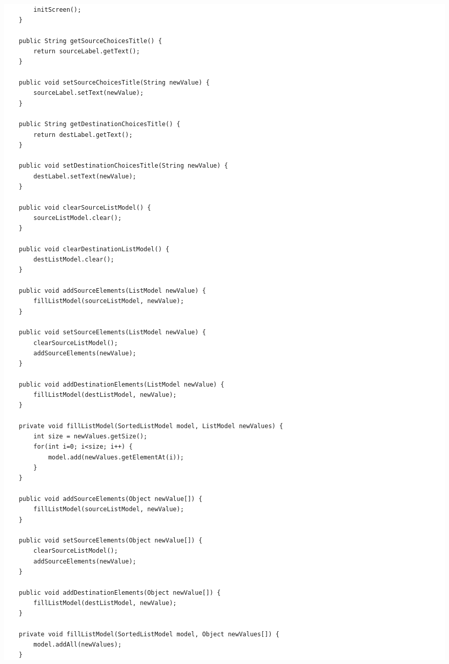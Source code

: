 ``` {.sourceCode .java}
        initScreen();
    }

    public String getSourceChoicesTitle() {
        return sourceLabel.getText();
    }

    public void setSourceChoicesTitle(String newValue) {
        sourceLabel.setText(newValue);
    }

    public String getDestinationChoicesTitle() {
        return destLabel.getText();
    }

    public void setDestinationChoicesTitle(String newValue) {
        destLabel.setText(newValue);
    }

    public void clearSourceListModel() {
        sourceListModel.clear();
    }

    public void clearDestinationListModel() {
        destListModel.clear();
    }

    public void addSourceElements(ListModel newValue) {
        fillListModel(sourceListModel, newValue);
    }

    public void setSourceElements(ListModel newValue) {
        clearSourceListModel();
        addSourceElements(newValue);
    }

    public void addDestinationElements(ListModel newValue) {
        fillListModel(destListModel, newValue);
    }

    private void fillListModel(SortedListModel model, ListModel newValues) {
        int size = newValues.getSize();
        for(int i=0; i<size; i++) {
            model.add(newValues.getElementAt(i));
        }
    }

    public void addSourceElements(Object newValue[]) {
        fillListModel(sourceListModel, newValue);
    }

    public void setSourceElements(Object newValue[]) {
        clearSourceListModel();
        addSourceElements(newValue);
    }

    public void addDestinationElements(Object newValue[]) {
        fillListModel(destListModel, newValue);
    }

    private void fillListModel(SortedListModel model, Object newValues[]) {
        model.addAll(newValues);
    }
```
